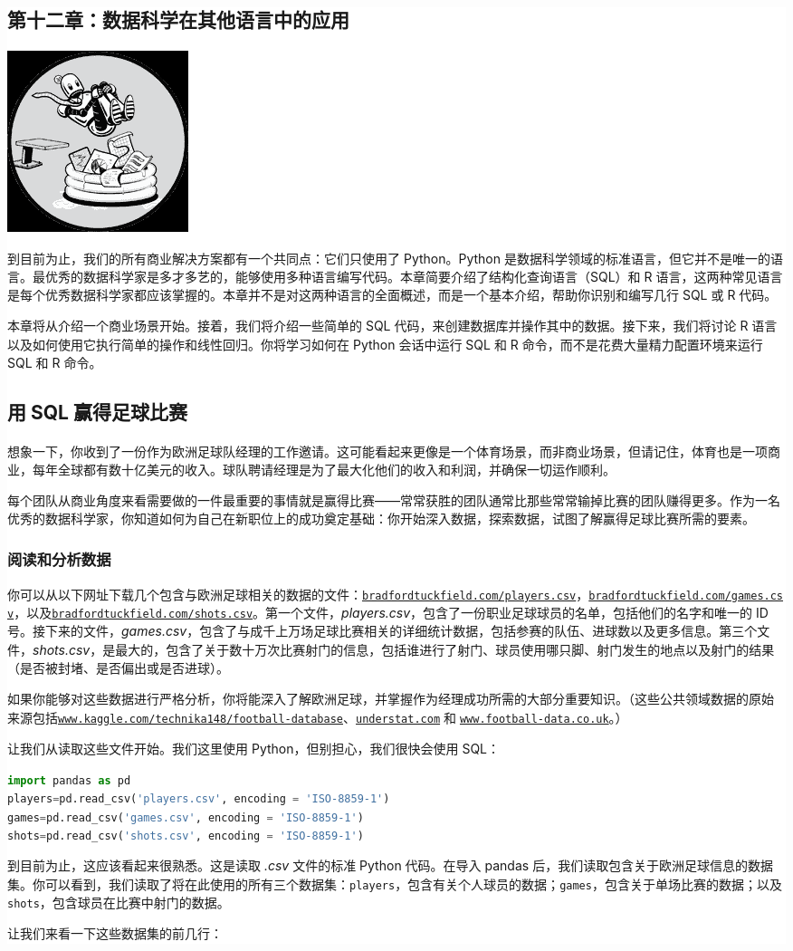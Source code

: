 ## 第十二章：数据科学在其他语言中的应用

![](img/chapterart.png)

到目前为止，我们的所有商业解决方案都有一个共同点：它们只使用了 Python。Python 是数据科学领域的标准语言，但它并不是唯一的语言。最优秀的数据科学家是多才多艺的，能够使用多种语言编写代码。本章简要介绍了结构化查询语言（SQL）和 R 语言，这两种常见语言是每个优秀数据科学家都应该掌握的。本章并不是对这两种语言的全面概述，而是一个基本介绍，帮助你识别和编写几行 SQL 或 R 代码。

本章将从介绍一个商业场景开始。接着，我们将介绍一些简单的 SQL 代码，来创建数据库并操作其中的数据。接下来，我们将讨论 R 语言以及如何使用它执行简单的操作和线性回归。你将学习如何在 Python 会话中运行 SQL 和 R 命令，而不是花费大量精力配置环境来运行 SQL 和 R 命令。

## 用 SQL 赢得足球比赛

想象一下，你收到了一份作为欧洲足球队经理的工作邀请。这可能看起来更像是一个体育场景，而非商业场景，但请记住，体育也是一项商业，每年全球都有数十亿美元的收入。球队聘请经理是为了最大化他们的收入和利润，并确保一切运作顺利。

每个团队从商业角度来看需要做的一件最重要的事情就是赢得比赛——常常获胜的团队通常比那些常常输掉比赛的团队赚得更多。作为一名优秀的数据科学家，你知道如何为自己在新职位上的成功奠定基础：你开始深入数据，探索数据，试图了解赢得足球比赛所需的要素。

### 阅读和分析数据

你可以从以下网址下载几个包含与欧洲足球相关的数据的文件：[`bradfordtuckfield.com/players.csv`](https://bradfordtuckfield.com/players.csv)，[`bradfordtuckfield.com/games.csv`](https://bradfordtuckfield.com/games.csv)，以及[`bradfordtuckfield.com/shots.csv`](https://bradfordtuckfield.com/shots.csv)。第一个文件，*players.csv*，包含了一份职业足球球员的名单，包括他们的名字和唯一的 ID 号。接下来的文件，*games.csv*，包含了与成千上万场足球比赛相关的详细统计数据，包括参赛的队伍、进球数以及更多信息。第三个文件，*shots.csv*，是最大的，包含了关于数十万次比赛射门的信息，包括谁进行了射门、球员使用哪只脚、射门发生的地点以及射门的结果（是否被封堵、是否偏出或是否进球）。

如果你能够对这些数据进行严格分析，你将能深入了解欧洲足球，并掌握作为经理成功所需的大部分重要知识。（这些公共领域数据的原始来源包括[`www.kaggle.com/technika148/football-database`](https://www.kaggle.com/technika148/football-database)、[`understat.com`](https://understat.com) 和 [`www.football-data.co.uk`](https://www.football-data.co.uk)。）

让我们从读取这些文件开始。我们这里使用 Python，但别担心，我们很快会使用 SQL：

```py
import pandas as pd
players=pd.read_csv('players.csv', encoding = 'ISO-8859-1')
games=pd.read_csv('games.csv', encoding = 'ISO-8859-1')
shots=pd.read_csv('shots.csv', encoding = 'ISO-8859-1')
```

到目前为止，这应该看起来很熟悉。这是读取 *.csv* 文件的标准 Python 代码。在导入 pandas 后，我们读取包含关于欧洲足球信息的数据集。你可以看到，我们读取了将在此使用的所有三个数据集：`players`，包含有关个人球员的数据；`games`，包含关于单场比赛的数据；以及 `shots`，包含球员在比赛中射门的数据。

让我们来看一下这些数据集的前几行：

